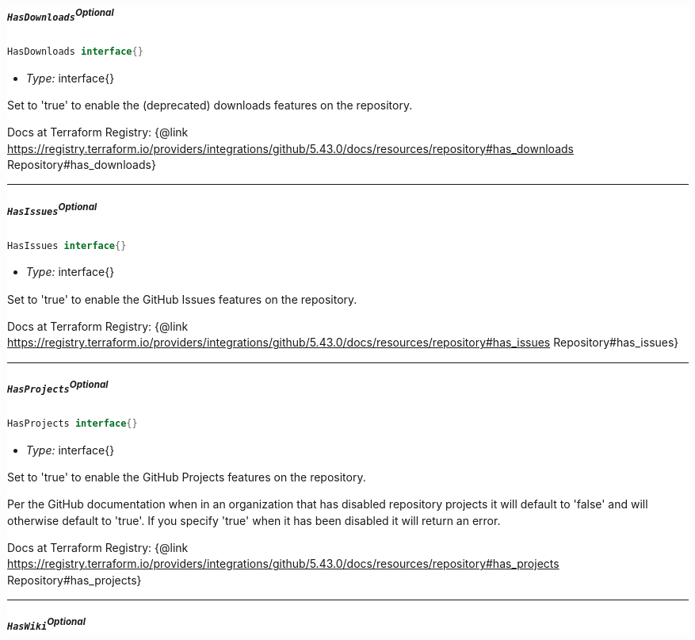 ##### `HasDownloads`<sup>Optional</sup> <a name="HasDownloads" id="@cdktf/provider-github.repository.RepositoryConfig.property.hasDownloads"></a>

```go
HasDownloads interface{}
```

- *Type:* interface{}

Set to 'true' to enable the (deprecated) downloads features on the repository.

Docs at Terraform Registry: {@link https://registry.terraform.io/providers/integrations/github/5.43.0/docs/resources/repository#has_downloads Repository#has_downloads}

---

##### `HasIssues`<sup>Optional</sup> <a name="HasIssues" id="@cdktf/provider-github.repository.RepositoryConfig.property.hasIssues"></a>

```go
HasIssues interface{}
```

- *Type:* interface{}

Set to 'true' to enable the GitHub Issues features on the repository.

Docs at Terraform Registry: {@link https://registry.terraform.io/providers/integrations/github/5.43.0/docs/resources/repository#has_issues Repository#has_issues}

---

##### `HasProjects`<sup>Optional</sup> <a name="HasProjects" id="@cdktf/provider-github.repository.RepositoryConfig.property.hasProjects"></a>

```go
HasProjects interface{}
```

- *Type:* interface{}

Set to 'true' to enable the GitHub Projects features on the repository.

Per the GitHub documentation when in an organization that has disabled repository projects it will default to 'false' and will otherwise default to 'true'. If you specify 'true' when it has been disabled it will return an error.

Docs at Terraform Registry: {@link https://registry.terraform.io/providers/integrations/github/5.43.0/docs/resources/repository#has_projects Repository#has_projects}

---

##### `HasWiki`<sup>Optional</sup> <a name="HasWiki" id="@cdktf/provider-github.repository.RepositoryConfig.property.hasWiki"></a>
